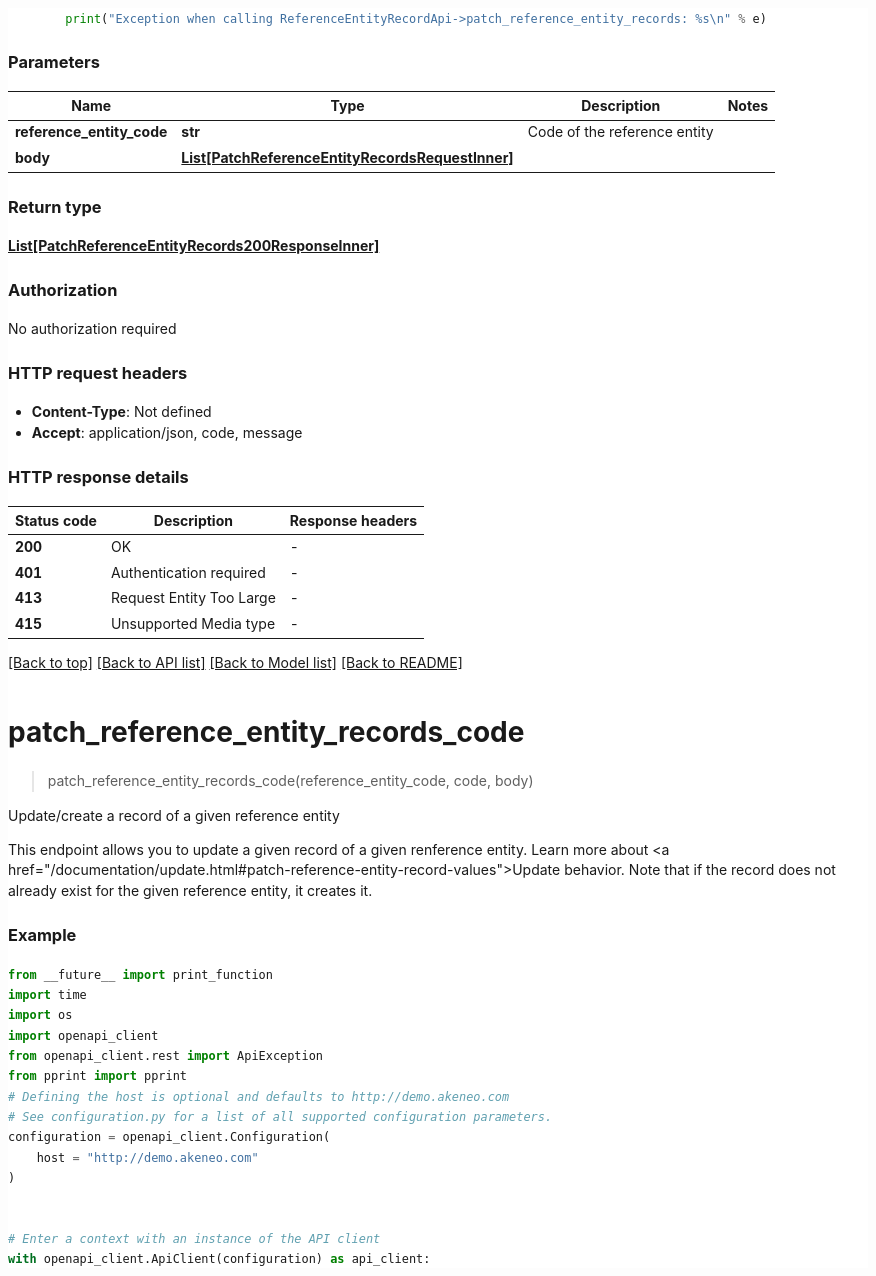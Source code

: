 ```python
        print("Exception when calling ReferenceEntityRecordApi->patch_reference_entity_records: %s\n" % e)
```

### Parameters

Name | Type | Description  | Notes
------------- | ------------- | ------------- | -------------
 **reference_entity_code** | **str**| Code of the reference entity | 
 **body** | [**List[PatchReferenceEntityRecordsRequestInner]**](PatchReferenceEntityRecordsRequestInner.md)|  | 

### Return type

[**List[PatchReferenceEntityRecords200ResponseInner]**](PatchReferenceEntityRecords200ResponseInner.md)

### Authorization

No authorization required

### HTTP request headers

 - **Content-Type**: Not defined
 - **Accept**: application/json, code, message

### HTTP response details
| Status code | Description | Response headers |
|-------------|-------------|------------------|
**200** | OK |  -  |
**401** | Authentication required |  -  |
**413** | Request Entity Too Large |  -  |
**415** | Unsupported Media type |  -  |

[[Back to top]](#) [[Back to API list]](../README.md#documentation-for-api-endpoints) [[Back to Model list]](../README.md#documentation-for-models) [[Back to README]](../README.md)

# **patch_reference_entity_records_code**
> patch_reference_entity_records_code(reference_entity_code, code, body)

Update/create a record of a given reference entity

This endpoint allows you to update a given record of a given renference entity. Learn more about <a href=\"/documentation/update.html#patch-reference-entity-record-values\">Update behavior</a>. Note that if the record does not already exist for the given reference entity, it creates it.

### Example

```python
from __future__ import print_function
import time
import os
import openapi_client
from openapi_client.rest import ApiException
from pprint import pprint
# Defining the host is optional and defaults to http://demo.akeneo.com
# See configuration.py for a list of all supported configuration parameters.
configuration = openapi_client.Configuration(
    host = "http://demo.akeneo.com"
)


# Enter a context with an instance of the API client
with openapi_client.ApiClient(configuration) as api_client:
```